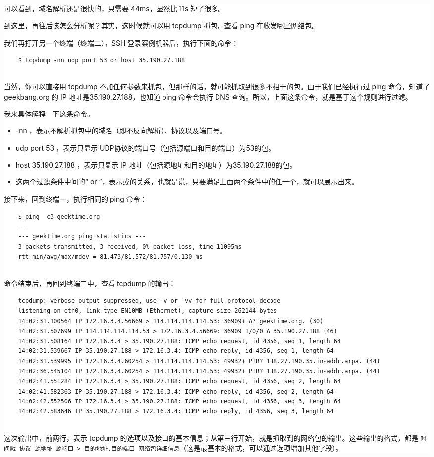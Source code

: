 可以看到，域名解析还是很快的，只需要 44ms，显然比 11s 短了很多。

到这里，再往后该怎么分析呢？其实，这时候就可以用 tcpdump 抓包，查看 ping 在收发哪些网络包。

我们再打开另一个终端（终端二），SSH 登录案例机器后，执行下面的命令：

```
    $ tcpdump -nn udp port 53 or host 35.190.27.188
    

```

当然，你可以直接用 tcpdump 不加任何参数来抓包，但那样的话，就可能抓取到很多不相干的包。由于我们已经执行过 ping 命令，知道了 geekbang.org 的 IP 地址是35.190.27.188，也知道 ping 命令会执行 DNS 查询。所以，上面这条命令，就是基于这个规则进行过滤。

我来具体解释一下这条命令。

* \-nn ，表示不解析抓包中的域名（即不反向解析）、协议以及端口号。

* udp port 53 ，表示只显示 UDP协议的端口号（包括源端口和目的端口）为53的包。

* host 35.190.27.188 ，表示只显示 IP 地址（包括源地址和目的地址）为35.190.27.188的包。

* 这两个过滤条件中间的“ or ”，表示或的关系，也就是说，只要满足上面两个条件中的任一个，就可以展示出来。

接下来，回到终端一，执行相同的 ping 命令：

```
    $ ping -c3 geektime.org
    ...
    --- geektime.org ping statistics ---
    3 packets transmitted, 3 received, 0% packet loss, time 11095ms
    rtt min/avg/max/mdev = 81.473/81.572/81.757/0.130 ms
    

```

命令结束后，再回到终端二中，查看 tcpdump 的输出：

```
    tcpdump: verbose output suppressed, use -v or -vv for full protocol decode
    listening on eth0, link-type EN10MB (Ethernet), capture size 262144 bytes
    14:02:31.100564 IP 172.16.3.4.56669 > 114.114.114.114.53: 36909+ A? geektime.org. (30)
    14:02:31.507699 IP 114.114.114.114.53 > 172.16.3.4.56669: 36909 1/0/0 A 35.190.27.188 (46)
    14:02:31.508164 IP 172.16.3.4 > 35.190.27.188: ICMP echo request, id 4356, seq 1, length 64
    14:02:31.539667 IP 35.190.27.188 > 172.16.3.4: ICMP echo reply, id 4356, seq 1, length 64
    14:02:31.539995 IP 172.16.3.4.60254 > 114.114.114.114.53: 49932+ PTR? 188.27.190.35.in-addr.arpa. (44)
    14:02:36.545104 IP 172.16.3.4.60254 > 114.114.114.114.53: 49932+ PTR? 188.27.190.35.in-addr.arpa. (44)
    14:02:41.551284 IP 172.16.3.4 > 35.190.27.188: ICMP echo request, id 4356, seq 2, length 64
    14:02:41.582363 IP 35.190.27.188 > 172.16.3.4: ICMP echo reply, id 4356, seq 2, length 64
    14:02:42.552506 IP 172.16.3.4 > 35.190.27.188: ICMP echo request, id 4356, seq 3, length 64
    14:02:42.583646 IP 35.190.27.188 > 172.16.3.4: ICMP echo reply, id 4356, seq 3, length 64
    

```

这次输出中，前两行，表示 tcpdump 的选项以及接口的基本信息；从第三行开始，就是抓取到的网络包的输出。这些输出的格式，都是 `时间戳 协议 源地址.源端口 > 目的地址.目的端口 网络包详细信息`（这是最基本的格式，可以通过选项增加其他字段）。
